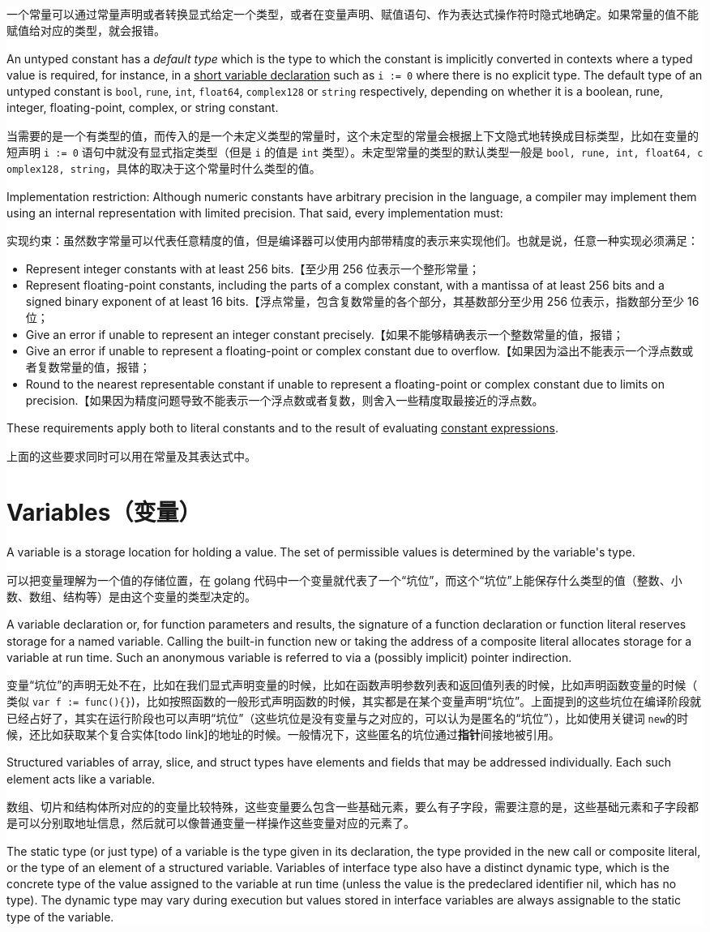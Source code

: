 一个常量可以通过常量声明或者转换显式给定一个类型，或者在变量声明、赋值语句、作为表达式操作符时隐式地确定。如果常量的值不能赋值给对应的类型，就会报错。

An untyped constant has a *default type* which is the type to which the constant is implicitly converted in contexts where a typed value is required, for instance, in a [short variable declaration](https://golang.google.cn/ref/spec#Short_variable_declarations) such as `i := 0` where there is no explicit type. The default type of an untyped constant is `bool`, `rune`, `int`, `float64`, `complex128` or `string` respectively, depending on whether it is a boolean, rune, integer, floating-point, complex, or string constant.

当需要的是一个有类型的值，而传入的是一个未定义类型的常量时，这个未定型的常量会根据上下文隐式地转换成目标类型，比如在变量的短声明 `i := 0` 语句中就没有显式指定类型（但是 `i` 的值是 `int` 类型）。未定型常量的类型的默认类型一般是 `bool, rune, int, float64, complex128, string`，具体的取决于这个常量时什么类型的值。

Implementation restriction: Although numeric constants have arbitrary precision in the language, a compiler may implement them using an internal representation with limited precision. That said, every implementation must:

实现约束：虽然数字常量可以代表任意精度的值，但是编译器可以使用内部带精度的表示来实现他们。也就是说，任意一种实现必须满足：

- Represent integer constants with at least 256 bits.【至少用 256 位表示一个整形常量；
- Represent floating-point constants, including the parts of a complex constant, with a mantissa of at least 256 bits and a signed binary exponent of at least 16 bits.【浮点常量，包含复数常量的各个部分，其基数部分至少用 256 位表示，指数部分至少 16 位；
- Give an error if unable to represent an integer constant precisely.【如果不能够精确表示一个整数常量的值，报错；
- Give an error if unable to represent a floating-point or complex constant due to overflow.【如果因为溢出不能表示一个浮点数或者复数常量的值，报错；
- Round to the nearest representable constant if unable to represent a floating-point or complex constant due to limits on precision.【如果因为精度问题导致不能表示一个浮点数或者复数，则舍入一些精度取最接近的浮点数。

These requirements apply both to literal constants and to the result of evaluating [constant expressions](https://golang.google.cn/ref/spec#Constant_expressions).

上面的这些要求同时可以用在常量及其表达式中。

# Variables（变量）
A variable is a storage location for holding a value. The set of permissible values is determined by the variable's type.

可以把变量理解为一个值的存储位置，在 golang 代码中一个变量就代表了一个“坑位”，而这个“坑位”上能保存什么类型的值（整数、小数、数组、结构等）是由这个变量的类型决定的。

A variable declaration or, for function parameters and results, the signature of a function declaration or function literal reserves storage for a named variable. Calling the built-in function new or taking the address of a composite literal allocates storage for a variable at run time. Such an anonymous variable is referred to via a (possibly implicit) pointer indirection.

变量“坑位”的声明无处不在，比如在我们显式声明变量的时候，比如在函数声明参数列表和返回值列表的时候，比如声明函数变量的时候（ 类似 `var f := func(){}`)，比如按照函数的一般形式声明函数的时候，其实都是在某个变量声明“坑位”。上面提到的这些坑位在编译阶段就已经占好了，其实在运行阶段也可以声明“坑位”（这些坑位是没有变量与之对应的，可以认为是匿名的“坑位”），比如使用关键词 `new`的时候，还比如获取某个复合实体[todo link]的地址的时候。一般情况下，这些匿名的坑位通过**指针**间接地被引用。

Structured variables of array, slice, and struct types have elements and fields that may be addressed individually. Each such element acts like a variable.

数组、切片和结构体所对应的的变量比较特殊，这些变量要么包含一些基础元素，要么有子字段，需要注意的是，这些基础元素和子字段都是可以分别取地址信息，然后就可以像普通变量一样操作这些变量对应的元素了。

The static type (or just type) of a variable is the type given in its declaration, the type provided in the new call or composite literal, or the type of an element of a structured variable. Variables of interface type also have a distinct dynamic type, which is the concrete type of the value assigned to the variable at run time (unless the value is the predeclared identifier nil, which has no type). The dynamic type may vary during execution but values stored in interface variables are always assignable to the static type of the variable.
